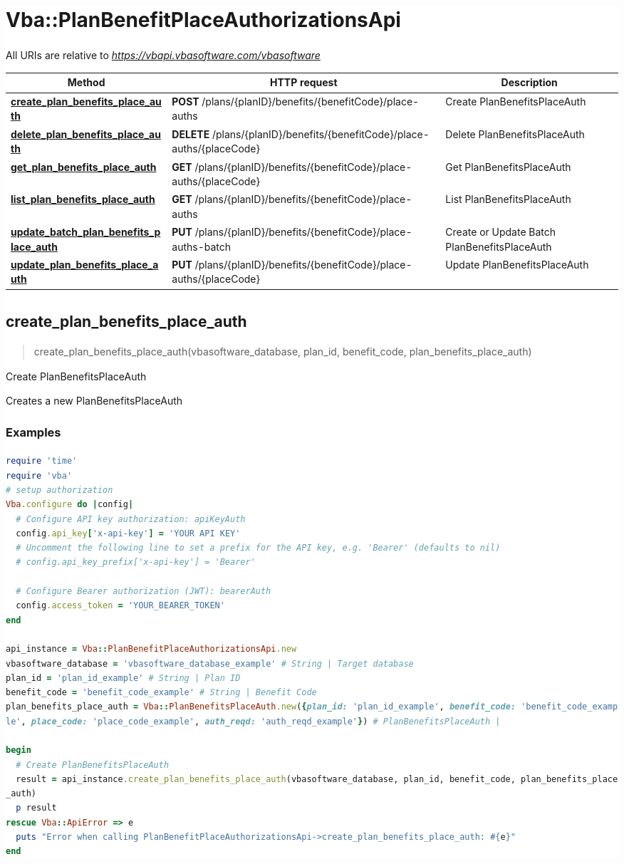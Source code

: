 # Vba::PlanBenefitPlaceAuthorizationsApi

All URIs are relative to *https://vbapi.vbasoftware.com/vbasoftware*

| Method | HTTP request | Description |
| ------ | ------------ | ----------- |
| [**create_plan_benefits_place_auth**](PlanBenefitPlaceAuthorizationsApi.md#create_plan_benefits_place_auth) | **POST** /plans/{planID}/benefits/{benefitCode}/place-auths | Create PlanBenefitsPlaceAuth |
| [**delete_plan_benefits_place_auth**](PlanBenefitPlaceAuthorizationsApi.md#delete_plan_benefits_place_auth) | **DELETE** /plans/{planID}/benefits/{benefitCode}/place-auths/{placeCode} | Delete PlanBenefitsPlaceAuth |
| [**get_plan_benefits_place_auth**](PlanBenefitPlaceAuthorizationsApi.md#get_plan_benefits_place_auth) | **GET** /plans/{planID}/benefits/{benefitCode}/place-auths/{placeCode} | Get PlanBenefitsPlaceAuth |
| [**list_plan_benefits_place_auth**](PlanBenefitPlaceAuthorizationsApi.md#list_plan_benefits_place_auth) | **GET** /plans/{planID}/benefits/{benefitCode}/place-auths | List PlanBenefitsPlaceAuth |
| [**update_batch_plan_benefits_place_auth**](PlanBenefitPlaceAuthorizationsApi.md#update_batch_plan_benefits_place_auth) | **PUT** /plans/{planID}/benefits/{benefitCode}/place-auths-batch | Create or Update Batch PlanBenefitsPlaceAuth |
| [**update_plan_benefits_place_auth**](PlanBenefitPlaceAuthorizationsApi.md#update_plan_benefits_place_auth) | **PUT** /plans/{planID}/benefits/{benefitCode}/place-auths/{placeCode} | Update PlanBenefitsPlaceAuth |


## create_plan_benefits_place_auth

> <PlanBenefitsPlaceAuthVBAResponse> create_plan_benefits_place_auth(vbasoftware_database, plan_id, benefit_code, plan_benefits_place_auth)

Create PlanBenefitsPlaceAuth

Creates a new PlanBenefitsPlaceAuth

### Examples

```ruby
require 'time'
require 'vba'
# setup authorization
Vba.configure do |config|
  # Configure API key authorization: apiKeyAuth
  config.api_key['x-api-key'] = 'YOUR API KEY'
  # Uncomment the following line to set a prefix for the API key, e.g. 'Bearer' (defaults to nil)
  # config.api_key_prefix['x-api-key'] = 'Bearer'

  # Configure Bearer authorization (JWT): bearerAuth
  config.access_token = 'YOUR_BEARER_TOKEN'
end

api_instance = Vba::PlanBenefitPlaceAuthorizationsApi.new
vbasoftware_database = 'vbasoftware_database_example' # String | Target database
plan_id = 'plan_id_example' # String | Plan ID
benefit_code = 'benefit_code_example' # String | Benefit Code
plan_benefits_place_auth = Vba::PlanBenefitsPlaceAuth.new({plan_id: 'plan_id_example', benefit_code: 'benefit_code_example', place_code: 'place_code_example', auth_reqd: 'auth_reqd_example'}) # PlanBenefitsPlaceAuth | 

begin
  # Create PlanBenefitsPlaceAuth
  result = api_instance.create_plan_benefits_place_auth(vbasoftware_database, plan_id, benefit_code, plan_benefits_place_auth)
  p result
rescue Vba::ApiError => e
  puts "Error when calling PlanBenefitPlaceAuthorizationsApi->create_plan_benefits_place_auth: #{e}"
end
```
